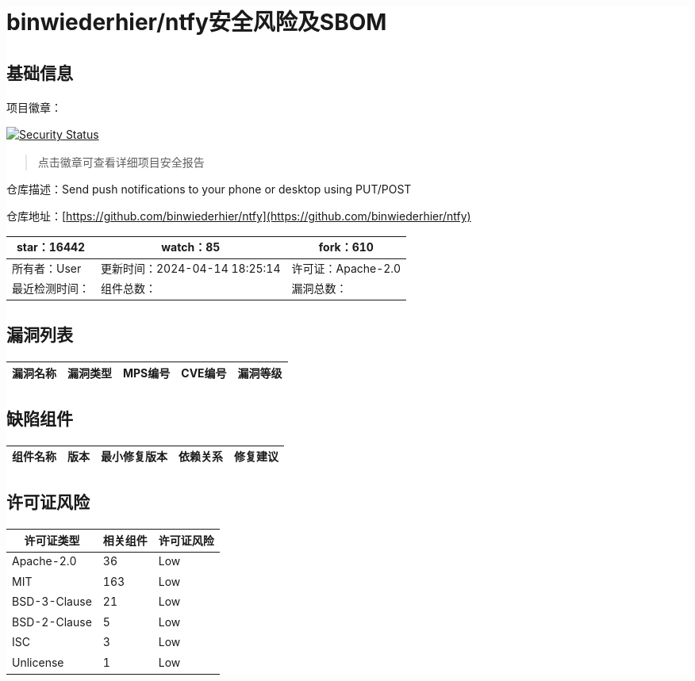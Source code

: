 # binwiederhier/ntfy安全风险及SBOM

## 基础信息

项目徽章：

[![Security Status](https://www.murphysec.com/platform3/v31/badge/1779939344170176512.svg)](https://www.murphysec.com/console/report/1697310543969677312/1779939344170176512)

> 点击徽章可查看详细项目安全报告

仓库描述：Send push notifications to your phone or desktop using PUT/POST

仓库地址：[https://github.com/binwiederhier/ntfy](https://github.com/binwiederhier/ntfy)

| star：16442 | watch：85 | fork：610 |
| ----------- | -------------- | ------------ |
| 所有者：User | 更新时间：2024-04-14 18:25:14 | 许可证：Apache-2.0 |
| 最近检测时间： | 组件总数： | 漏洞总数： |




## 漏洞列表

| 漏洞名称 | 漏洞类型 | MPS编号 | CVE编号 | 漏洞等级 |
| ------- | ------ | ------- | ------ | ----- |





## 缺陷组件

| 组件名称 | 版本 | 最小修复版本 | 依赖关系 | 修复建议 |
| -------- | ---- | ------------ | -------- | -------- |





## 许可证风险

| 许可证类型 | 相关组件 | 许可证风险 |
| ---------- | -------- | ---------- |
|Apache-2.0|36|Low|
|MIT|163|Low|
|BSD-3-Clause|21|Low|
|BSD-2-Clause|5|Low|
|ISC|3|Low|
|Unlicense|1|Low|
